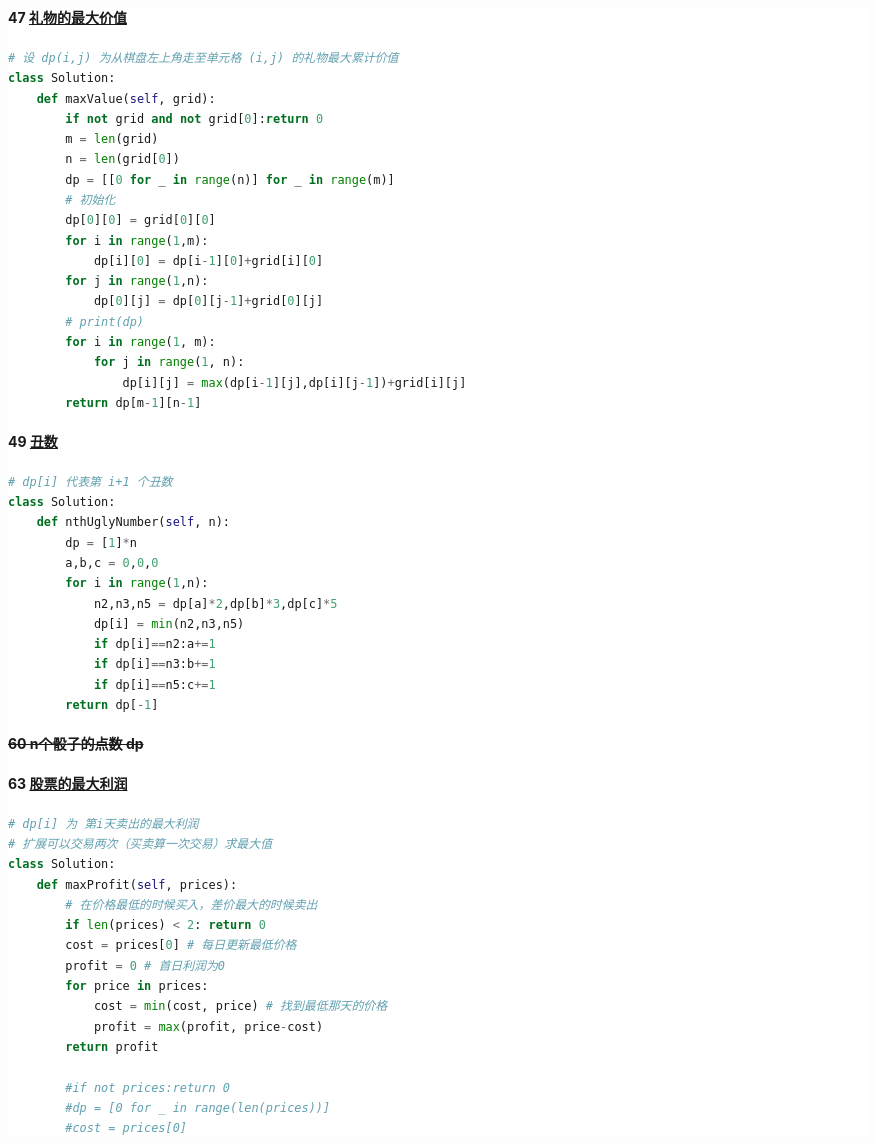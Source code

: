 ```python
```

#### 47 [礼物的最大价值](https://leetcode-cn.com/problems/li-wu-de-zui-da-jie-zhi-lcof/)

```python
# 设 dp(i,j) 为从棋盘左上角走至单元格 (i,j) 的礼物最大累计价值
class Solution:
    def maxValue(self, grid):
        if not grid and not grid[0]:return 0
        m = len(grid)
        n = len(grid[0])
        dp = [[0 for _ in range(n)] for _ in range(m)]
        # 初始化
        dp[0][0] = grid[0][0]
        for i in range(1,m):
            dp[i][0] = dp[i-1][0]+grid[i][0]
        for j in range(1,n):
            dp[0][j] = dp[0][j-1]+grid[0][j]
        # print(dp)
        for i in range(1, m):
            for j in range(1, n):
                dp[i][j] = max(dp[i-1][j],dp[i][j-1])+grid[i][j]
        return dp[m-1][n-1]
```

#### 49 [丑数]()

```python
# dp[i] 代表第 i+1 个丑数
class Solution:
    def nthUglyNumber(self, n):
        dp = [1]*n
        a,b,c = 0,0,0
        for i in range(1,n):
            n2,n3,n5 = dp[a]*2,dp[b]*3,dp[c]*5
            dp[i] = min(n2,n3,n5)
            if dp[i]==n2:a+=1
            if dp[i]==n3:b+=1
            if dp[i]==n5:c+=1
        return dp[-1]
```

#### ~~60 n个骰子的点数 dp~~

#### 63 [股票的最大利润](https://leetcode-cn.com/problems/gu-piao-de-zui-da-li-run-lcof/)

```python
# dp[i] 为 第i天卖出的最大利润
# 扩展可以交易两次（买卖算一次交易）求最大值
class Solution:
    def maxProfit(self, prices):
        # 在价格最低的时候买入，差价最大的时候卖出
        if len(prices) < 2: return 0
        cost = prices[0] # 每日更新最低价格
        profit = 0 # 首日利润为0
        for price in prices:
            cost = min(cost, price) # 找到最低那天的价格
            profit = max(profit, price-cost)
        return profit
      
        #if not prices:return 0
        #dp = [0 for _ in range(len(prices))]
        #cost = prices[0]
```
